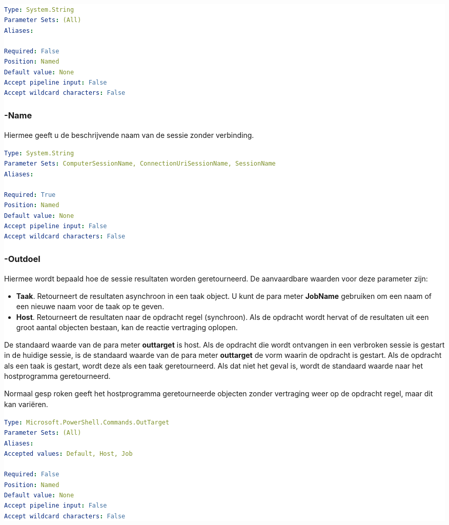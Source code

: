 ```yaml
Type: System.String
Parameter Sets: (All)
Aliases:

Required: False
Position: Named
Default value: None
Accept pipeline input: False
Accept wildcard characters: False
```

### -Name

Hiermee geeft u de beschrijvende naam van de sessie zonder verbinding.

```yaml
Type: System.String
Parameter Sets: ComputerSessionName, ConnectionUriSessionName, SessionName
Aliases:

Required: True
Position: Named
Default value: None
Accept pipeline input: False
Accept wildcard characters: False
```

### -Outdoel

Hiermee wordt bepaald hoe de sessie resultaten worden geretourneerd. De aanvaardbare waarden voor deze parameter zijn:

- **Taak**. Retourneert de resultaten asynchroon in een taak object. U kunt de para meter **JobName** gebruiken om een naam of een nieuwe naam voor de taak op te geven.
- **Host**. Retourneert de resultaten naar de opdracht regel (synchroon). Als de opdracht wordt hervat of de resultaten uit een groot aantal objecten bestaan, kan de reactie vertraging oplopen.

De standaard waarde van de para meter **outtarget** is host. Als de opdracht die wordt ontvangen in een verbroken sessie is gestart in de huidige sessie, is de standaard waarde van de para meter **outtarget** de vorm waarin de opdracht is gestart. Als de opdracht als een taak is gestart, wordt deze als een taak geretourneerd. Als dat niet het geval is, wordt de standaard waarde naar het hostprogramma geretourneerd.

Normaal gesp roken geeft het hostprogramma geretourneerde objecten zonder vertraging weer op de opdracht regel, maar dit kan variëren.

```yaml
Type: Microsoft.PowerShell.Commands.OutTarget
Parameter Sets: (All)
Aliases:
Accepted values: Default, Host, Job

Required: False
Position: Named
Default value: None
Accept pipeline input: False
Accept wildcard characters: False
```
